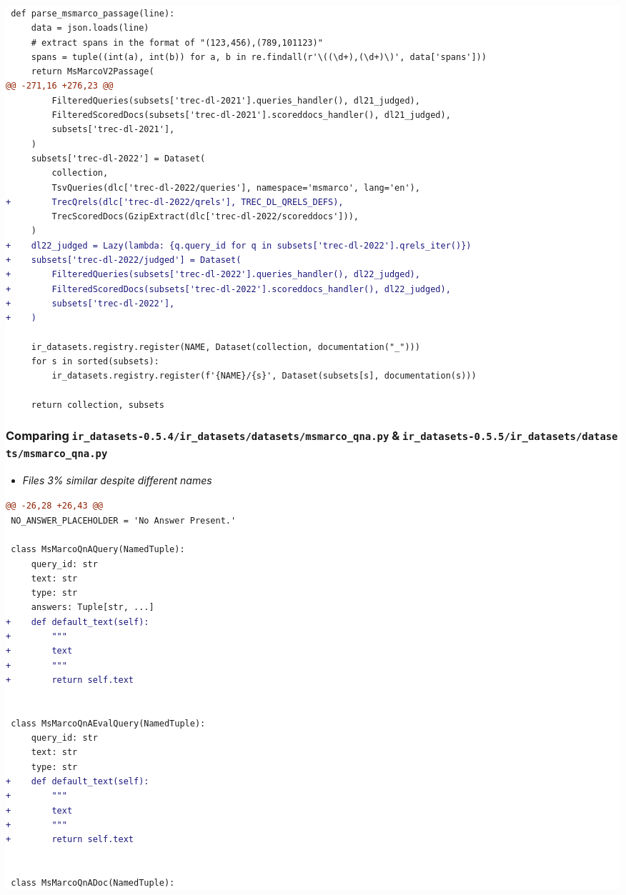 ```diff
 def parse_msmarco_passage(line):
     data = json.loads(line)
     # extract spans in the format of "(123,456),(789,101123)"
     spans = tuple((int(a), int(b)) for a, b in re.findall(r'\((\d+),(\d+)\)', data['spans']))
     return MsMarcoV2Passage(
@@ -271,16 +276,23 @@
         FilteredQueries(subsets['trec-dl-2021'].queries_handler(), dl21_judged),
         FilteredScoredDocs(subsets['trec-dl-2021'].scoreddocs_handler(), dl21_judged),
         subsets['trec-dl-2021'],
     )
     subsets['trec-dl-2022'] = Dataset(
         collection,
         TsvQueries(dlc['trec-dl-2022/queries'], namespace='msmarco', lang='en'),
+        TrecQrels(dlc['trec-dl-2022/qrels'], TREC_DL_QRELS_DEFS),
         TrecScoredDocs(GzipExtract(dlc['trec-dl-2022/scoreddocs'])),
     )
+    dl22_judged = Lazy(lambda: {q.query_id for q in subsets['trec-dl-2022'].qrels_iter()})
+    subsets['trec-dl-2022/judged'] = Dataset(
+        FilteredQueries(subsets['trec-dl-2022'].queries_handler(), dl22_judged),
+        FilteredScoredDocs(subsets['trec-dl-2022'].scoreddocs_handler(), dl22_judged),
+        subsets['trec-dl-2022'],
+    )
 
     ir_datasets.registry.register(NAME, Dataset(collection, documentation("_")))
     for s in sorted(subsets):
         ir_datasets.registry.register(f'{NAME}/{s}', Dataset(subsets[s], documentation(s)))
 
     return collection, subsets
```

### Comparing `ir_datasets-0.5.4/ir_datasets/datasets/msmarco_qna.py` & `ir_datasets-0.5.5/ir_datasets/datasets/msmarco_qna.py`

 * *Files 3% similar despite different names*

```diff
@@ -26,28 +26,43 @@
 NO_ANSWER_PLACEHOLDER = 'No Answer Present.'
 
 class MsMarcoQnAQuery(NamedTuple):
     query_id: str
     text: str
     type: str
     answers: Tuple[str, ...]
+    def default_text(self):
+        """
+        text
+        """
+        return self.text
 
 
 class MsMarcoQnAEvalQuery(NamedTuple):
     query_id: str
     text: str
     type: str
+    def default_text(self):
+        """
+        text
+        """
+        return self.text
 
 
 class MsMarcoQnADoc(NamedTuple):
```